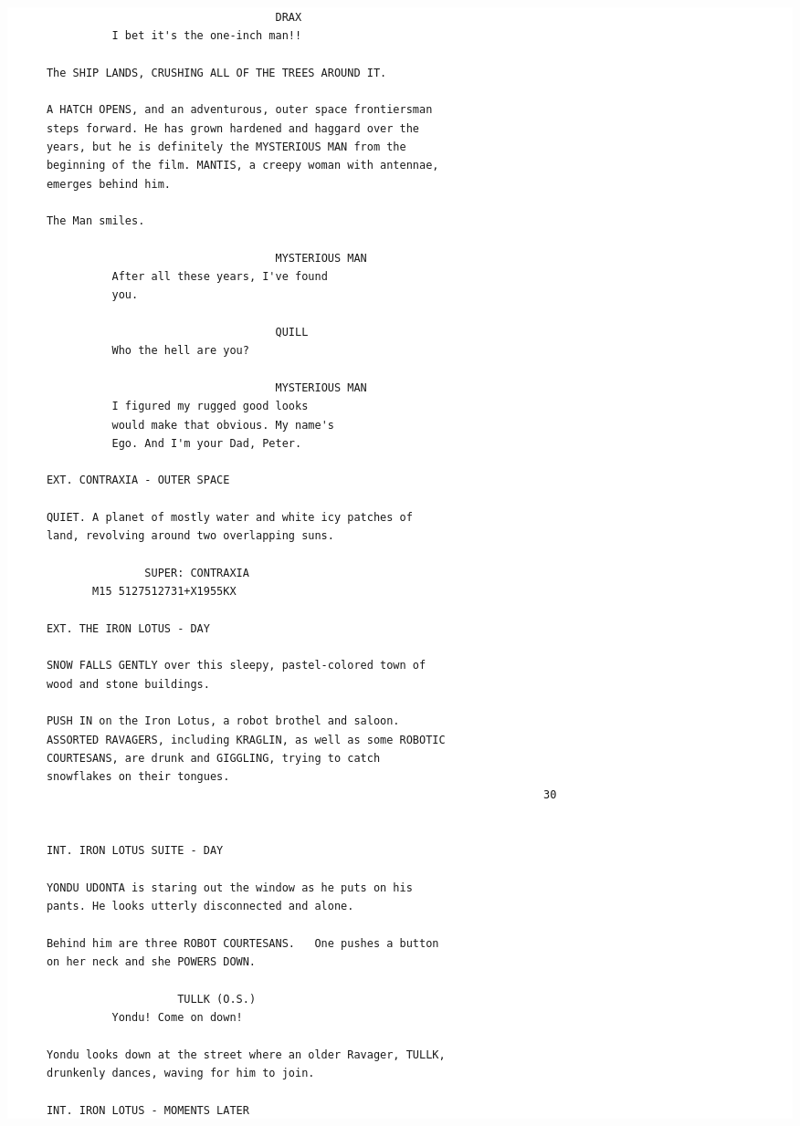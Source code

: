                                              DRAX
                    I bet it's the one-inch man!!
                         
          The SHIP LANDS, CRUSHING ALL OF THE TREES AROUND IT.
                         
          A HATCH OPENS, and an adventurous, outer space frontiersman
          steps forward. He has grown hardened and haggard over the
          years, but he is definitely the MYSTERIOUS MAN from the
          beginning of the film. MANTIS, a creepy woman with antennae,
          emerges behind him.
                         
          The Man smiles.
                         
                                             MYSTERIOUS MAN
                    After all these years, I've found
                    you.
                         
                                             QUILL
                    Who the hell are you?
                         
                                             MYSTERIOUS MAN
                    I figured my rugged good looks
                    would make that obvious. My name's
                    Ego. And I'm your Dad, Peter.
                         
          EXT. CONTRAXIA - OUTER SPACE
                         
          QUIET. A planet of mostly water and white icy patches of
          land, revolving around two overlapping suns.
                         
                         SUPER: CONTRAXIA
                 M15 5127512731+X1955KX
                         
          EXT. THE IRON LOTUS - DAY
                         
          SNOW FALLS GENTLY over this sleepy, pastel-colored town of
          wood and stone buildings.
                         
          PUSH IN on the Iron Lotus, a robot brothel and saloon.
          ASSORTED RAVAGERS, including KRAGLIN, as well as some ROBOTIC
          COURTESANS, are drunk and GIGGLING, trying to catch
          snowflakes on their tongues.
                                                                                      30
                         
                         
          INT. IRON LOTUS SUITE - DAY
                         
          YONDU UDONTA is staring out the window as he puts on his
          pants. He looks utterly disconnected and alone.
                         
          Behind him are three ROBOT COURTESANS.   One pushes a button
          on her neck and she POWERS DOWN.
                         
                              TULLK (O.S.)
                    Yondu! Come on down!
                         
          Yondu looks down at the street where an older Ravager, TULLK,
          drunkenly dances, waving for him to join.
                         
          INT. IRON LOTUS - MOMENTS LATER
                         